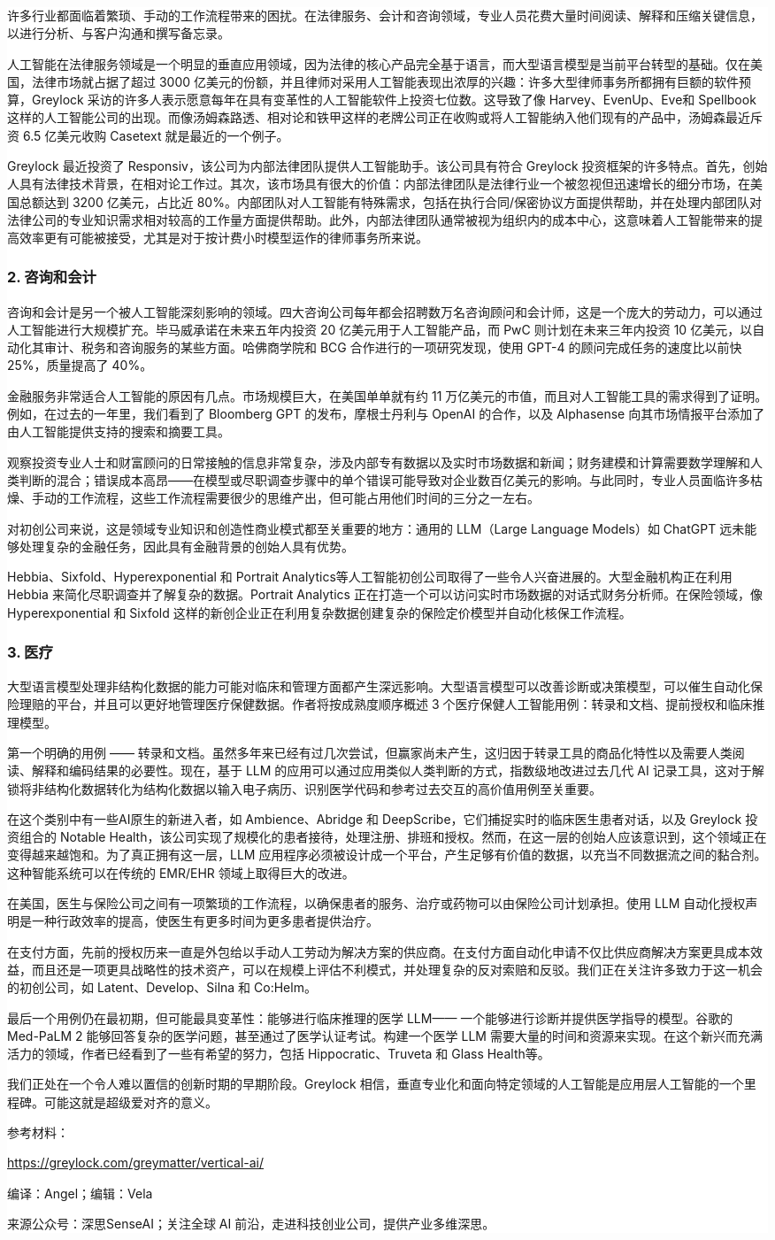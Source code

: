 许多行业都面临着繁琐、手动的工作流程带来的困扰。在法律服务、会计和咨询领域，专业人员花费大量时间阅读、解释和压缩关键信息，以进行分析、与客户沟通和撰写备忘录。

人工智能在法律服务领域是一个明显的垂直应用领域，因为法律的核心产品完全基于语言，而大型语言模型是当前平台转型的基础。仅在美国，法律市场就占据了超过 3000 亿美元的份额，并且律师对采用人工智能表现出浓厚的兴趣：许多大型律师事务所都拥有巨额的软件预算，Greylock 采访的许多人表示愿意每年在具有变革性的人工智能软件上投资七位数。这导致了像 Harvey、EvenUp、Eve和 Spellbook 这样的人工智能公司的出现。而像汤姆森路透、相对论和铁甲这样的老牌公司正在收购或将人工智能纳入他们现有的产品中，汤姆森最近斥资 6.5 亿美元收购 Casetext 就是最近的一个例子。

Greylock 最近投资了 Responsiv，该公司为内部法律团队提供人工智能助手。该公司具有符合 Greylock 投资框架的许多特点。首先，创始人具有法律技术背景，在相对论工作过。其次，该市场具有很大的价值：内部法律团队是法律行业一个被忽视但迅速增长的细分市场，在美国总额达到 3200 亿美元，占比近 80%。内部团队对人工智能有特殊需求，包括在执行合同/保密协议方面提供帮助，并在处理内部团队对法律公司的专业知识需求相对较高的工作量方面提供帮助。此外，内部法律团队通常被视为组织内的成本中心，这意味着人工智能带来的提高效率更有可能被接受，尤其是对于按计费小时模型运作的律师事务所来说。

### 2\. 咨询和会计

咨询和会计是另一个被人工智能深刻影响的领域。四大咨询公司每年都会招聘数万名咨询顾问和会计师，这是一个庞大的劳动力，可以通过人工智能进行大规模扩充。毕马威承诺在未来五年内投资 20 亿美元用于人工智能产品，而 PwC 则计划在未来三年内投资 10 亿美元，以自动化其审计、税务和咨询服务的某些方面。哈佛商学院和 BCG 合作进行的一项研究发现，使用 GPT-4 的顾问完成任务的速度比以前快 25%，质量提高了 40%。

金融服务非常适合人工智能的原因有几点。市场规模巨大，在美国单单就有约 11 万亿美元的市值，而且对人工智能工具的需求得到了证明。例如，在过去的一年里，我们看到了 Bloomberg GPT 的发布，摩根士丹利与 OpenAI 的合作，以及 Alphasense 向其市场情报平台添加了由人工智能提供支持的搜索和摘要工具。

观察投资专业人士和财富顾问的日常接触的信息非常复杂，涉及内部专有数据以及实时市场数据和新闻；财务建模和计算需要数学理解和人类判断的混合；错误成本高昂——在模型或尽职调查步骤中的单个错误可能导致对企业数百亿美元的影响。与此同时，专业人员面临许多枯燥、手动的工作流程，这些工作流程需要很少的思维产出，但可能占用他们时间的三分之一左右。

对初创公司来说，这是领域专业知识和创造性商业模式都至关重要的地方：通用的 LLM（Large Language Models）如 ChatGPT 远未能够处理复杂的金融任务，因此具有金融背景的创始人具有优势。

Hebbia、Sixfold、Hyperexponential 和 Portrait Analytics等人工智能初创公司取得了一些令人兴奋进展的。大型金融机构正在利用 Hebbia 来简化尽职调查并了解复杂的数据。Portrait Analytics 正在打造一个可以访问实时市场数据的对话式财务分析师。在保险领域，像 Hyperexponential 和 Sixfold 这样的新创企业正在利用复杂数据创建复杂的保险定价模型并自动化核保工作流程。

### 3\. 医疗

大型语言模型处理非结构化数据的能力可能对临床和管理方面都产生深远影响。大型语言模型可以改善诊断或决策模型，可以催生自动化保险理赔的平台，并且可以更好地管理医疗保健数据。作者将按成熟度顺序概述 3 个医疗保健人工智能用例：转录和文档、提前授权和临床推理模型。

第一个明确的用例 —— 转录和文档。虽然多年来已经有过几次尝试，但赢家尚未产生，这归因于转录工具的商品化特性以及需要人类阅读、解释和编码结果的必要性。现在，基于 LLM 的应用可以通过应用类似人类判断的方式，指数级地改进过去几代 AI 记录工具，这对于解锁将非结构化数据转化为结构化数据以输入电子病历、识别医学代码和参考过去交互的高价值用例至关重要。

在这个类别中有一些AI原生的新进入者，如 Ambience、Abridge 和 DeepScribe，它们捕捉实时的临床医生患者对话，以及 Greylock 投资组合的 Notable Health，该公司实现了规模化的患者接待，处理注册、排班和授权。然而，在这一层的创始人应该意识到，这个领域正在变得越来越饱和。为了真正拥有这一层，LLM 应用程序必须被设计成一个平台，产生足够有价值的数据，以充当不同数据流之间的黏合剂。这种智能系统可以在传统的 EMR/EHR 领域上取得巨大的改进。

在美国，医生与保险公司之间有一项繁琐的工作流程，以确保患者的服务、治疗或药物可以由保险公司计划承担。使用 LLM 自动化授权声明是一种行政效率的提高，使医生有更多时间为更多患者提供治疗。

在支付方面，先前的授权历来一直是外包给以手动人工劳动为解决方案的供应商。在支付方面自动化申请不仅比供应商解决方案更具成本效益，而且还是一项更具战略性的技术资产，可以在规模上评估不利模式，并处理复杂的反对索赔和反驳。我们正在关注许多致力于这一机会的初创公司，如 Latent、Develop、Silna 和 Co:Helm。

最后一个用例仍在最初期，但可能最具变革性：能够进行临床推理的医学 LLM—— 一个能够进行诊断并提供医学指导的模型。谷歌的 Med-PaLM 2 能够回答复杂的医学问题，甚至通过了医学认证考试。构建一个医学 LLM 需要大量的时间和资源来实现。在这个新兴而充满活力的领域，作者已经看到了一些有希望的努力，包括 Hippocratic、Truveta 和 Glass Health等。

我们正处在一个令人难以置信的创新时期的早期阶段。Greylock 相信，垂直专业化和面向特定领域的人工智能是应用层人工智能的一个里程碑。可能这就是超级爱对齐的意义。

参考材料：

https://greylock.com/greymatter/vertical-ai/

编译：Angel；编辑：Vela

来源公众号：深思SenseAI；关注全球 AI 前沿，走进科技创业公司，提供产业多维深思。
